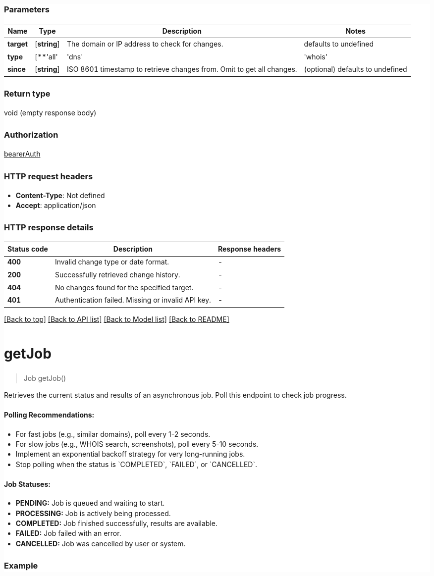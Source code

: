 ### Parameters

|Name | Type | Description  | Notes|
|------------- | ------------- | ------------- | -------------|
| **target** | [**string**] | The domain or IP address to check for changes. | defaults to undefined|
| **type** | [**&#39;all&#39; | &#39;dns&#39; | &#39;whois&#39; | &#39;ssl&#39; | &#39;ip&#39; | &#39;content&#39; | &#39;technology&#39;**]**Array<&#39;all&#39; &#124; &#39;dns&#39; &#124; &#39;whois&#39; &#124; &#39;ssl&#39; &#124; &#39;ip&#39; &#124; &#39;content&#39; &#124; &#39;technology&#39;>** | Type of changes to retrieve. | (optional) defaults to undefined|
| **since** | [**string**] | ISO 8601 timestamp to retrieve changes from. Omit to get all changes. | (optional) defaults to undefined|


### Return type

void (empty response body)

### Authorization

[bearerAuth](../README.md#bearerAuth)

### HTTP request headers

 - **Content-Type**: Not defined
 - **Accept**: application/json


### HTTP response details
| Status code | Description | Response headers |
|-------------|-------------|------------------|
|**400** | Invalid change type or date format. |  -  |
|**200** | Successfully retrieved change history. |  -  |
|**404** | No changes found for the specified target. |  -  |
|**401** | Authentication failed. Missing or invalid API key. |  -  |

[[Back to top]](#) [[Back to API list]](../README.md#documentation-for-api-endpoints) [[Back to Model list]](../README.md#documentation-for-models) [[Back to README]](../README.md)

# **getJob**
> Job getJob()

<p>Retrieves the current status and results of an asynchronous job. Poll this endpoint to check job progress.</p> <h4>Polling Recommendations:</h4> <ul>     <li>For fast jobs (e.g., similar domains), poll every 1-2 seconds.</li>     <li>For slow jobs (e.g., WHOIS search, screenshots), poll every 5-10 seconds.</li>     <li>Implement an exponential backoff strategy for very long-running jobs.</li>     <li>Stop polling when the status is `COMPLETED`, `FAILED`, or `CANCELLED`.</li> </ul> <h4>Job Statuses:</h4> <ul>     <li><b>PENDING:</b> Job is queued and waiting to start.</li>     <li><b>PROCESSING:</b> Job is actively being processed.</li>     <li><b>COMPLETED:</b> Job finished successfully, results are available.</li>     <li><b>FAILED:</b> Job failed with an error.</li>     <li><b>CANCELLED:</b> Job was cancelled by user or system.</li> </ul> 

### Example
